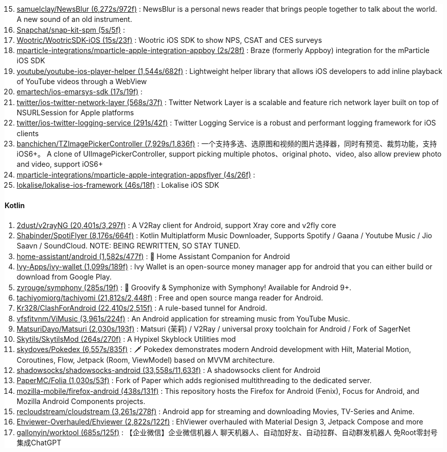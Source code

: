 15. [samuelclay/NewsBlur (6,272s/972f)](https://github.com/samuelclay/NewsBlur) : NewsBlur is a personal news reader that brings people together to talk about the world. A new sound of an old instrument.
16. [Snapchat/snap-kit-spm (5s/5f)](https://github.com/Snapchat/snap-kit-spm) : 
17. [Wootric/WootricSDK-iOS (15s/23f)](https://github.com/Wootric/WootricSDK-iOS) : Wootric iOS SDK to show NPS, CSAT and CES surveys
18. [mparticle-integrations/mparticle-apple-integration-appboy (2s/28f)](https://github.com/mparticle-integrations/mparticle-apple-integration-appboy) : Braze (formerly Appboy) integration for the mParticle iOS SDK
19. [youtube/youtube-ios-player-helper (1,544s/682f)](https://github.com/youtube/youtube-ios-player-helper) : Lightweight helper library that allows iOS developers to add inline playback of YouTube videos through a WebView
20. [emartech/ios-emarsys-sdk (17s/19f)](https://github.com/emartech/ios-emarsys-sdk) : 
21. [twitter/ios-twitter-network-layer (568s/37f)](https://github.com/twitter/ios-twitter-network-layer) : Twitter Network Layer is a scalable and feature rich network layer built on top of NSURLSession for Apple platforms
22. [twitter/ios-twitter-logging-service (291s/42f)](https://github.com/twitter/ios-twitter-logging-service) : Twitter Logging Service is a robust and performant logging framework for iOS clients
23. [banchichen/TZImagePickerController (7,929s/1,836f)](https://github.com/banchichen/TZImagePickerController) : 一个支持多选、选原图和视频的图片选择器，同时有预览、裁剪功能，支持iOS6+。 A clone of UIImagePickerController, support picking multiple photos、original photo、video, also allow preview photo and video, support iOS6+
24. [mparticle-integrations/mparticle-apple-integration-appsflyer (4s/26f)](https://github.com/mparticle-integrations/mparticle-apple-integration-appsflyer) : 
25. [lokalise/lokalise-ios-framework (46s/18f)](https://github.com/lokalise/lokalise-ios-framework) : Lokalise iOS SDK

#### Kotlin
1. [2dust/v2rayNG (20,401s/3,297f)](https://github.com/2dust/v2rayNG) : A V2Ray client for Android, support Xray core and v2fly core
2. [Shabinder/SpotiFlyer (8,176s/664f)](https://github.com/Shabinder/SpotiFlyer) : Kotlin Multiplatform Music Downloader, Supports Spotify / Gaana / Youtube Music / Jio Saavn / SoundCloud. NOTE: BEING REWRITTEN, SO STAY TUNED.
3. [home-assistant/android (1,582s/477f)](https://github.com/home-assistant/android) : 📱 Home Assistant Companion for Android
4. [Ivy-Apps/ivy-wallet (1,099s/189f)](https://github.com/Ivy-Apps/ivy-wallet) : Ivy Wallet is an open-source money manager app for android that you can either build or download from Google Play.
5. [zyrouge/symphony (285s/19f)](https://github.com/zyrouge/symphony) : 🎵 Groovify & Symphonize with Symphony! Available for Android 9+.
6. [tachiyomiorg/tachiyomi (21,812s/2,448f)](https://github.com/tachiyomiorg/tachiyomi) : Free and open source manga reader for Android.
7. [Kr328/ClashForAndroid (22,410s/2,515f)](https://github.com/Kr328/ClashForAndroid) : A rule-based tunnel for Android.
8. [vfsfitvnm/ViMusic (3,961s/224f)](https://github.com/vfsfitvnm/ViMusic) : An Android application for streaming music from YouTube Music.
9. [MatsuriDayo/Matsuri (2,030s/193f)](https://github.com/MatsuriDayo/Matsuri) : Matsuri (茉莉) / V2Ray / universal proxy toolchain for Android / Fork of SagerNet
10. [Skytils/SkytilsMod (264s/270f)](https://github.com/Skytils/SkytilsMod) : A Hypixel Skyblock Utilities mod
11. [skydoves/Pokedex (6,557s/835f)](https://github.com/skydoves/Pokedex) : 🗡️ Pokedex demonstrates modern Android development with Hilt, Material Motion, Coroutines, Flow, Jetpack (Room, ViewModel) based on MVVM architecture.
12. [shadowsocks/shadowsocks-android (33,558s/11,633f)](https://github.com/shadowsocks/shadowsocks-android) : A shadowsocks client for Android
13. [PaperMC/Folia (1,030s/53f)](https://github.com/PaperMC/Folia) : Fork of Paper which adds regionised multithreading to the dedicated server.
14. [mozilla-mobile/firefox-android (438s/131f)](https://github.com/mozilla-mobile/firefox-android) : This repository hosts the Firefox for Android (Fenix), Focus for Android, and Mozilla Android Components projects.
15. [recloudstream/cloudstream (3,261s/278f)](https://github.com/recloudstream/cloudstream) : Android app for streaming and downloading Movies, TV-Series and Anime.
16. [Ehviewer-Overhauled/Ehviewer (2,822s/122f)](https://github.com/Ehviewer-Overhauled/Ehviewer) : EhViewer overhauled with Material Design 3, Jetpack Compose and more
17. [gallonyin/worktool (685s/125f)](https://github.com/gallonyin/worktool) : 【企业微信】企业微信机器人 聊天机器人、自动加好友、自动拉群、自动群发机器人 免Root零封号 集成ChatGPT
